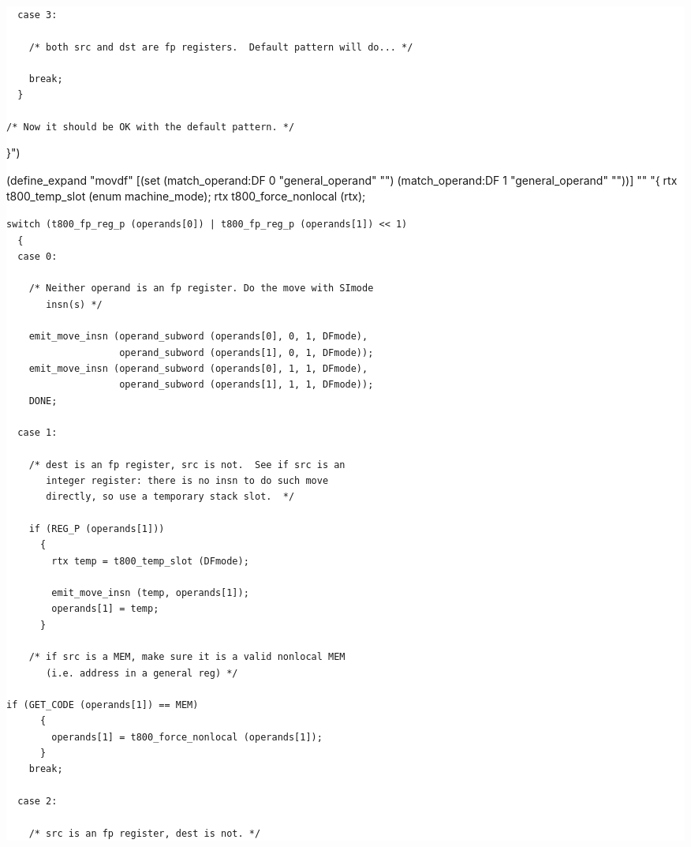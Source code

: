       case 3:

        /* both src and dst are fp registers.  Default pattern will do... */

        break;
      }

    /* Now it should be OK with the default pattern. */
}")

(define_expand "movdf"
  [(set (match_operand:DF 0 "general_operand" "")
        (match_operand:DF 1 "general_operand" ""))]
  ""
  "{
    rtx t800_temp_slot (enum machine_mode);
    rtx t800_force_nonlocal (rtx);

    switch (t800_fp_reg_p (operands[0]) | t800_fp_reg_p (operands[1]) << 1)
      {
      case 0:

        /* Neither operand is an fp register. Do the move with SImode
           insn(s) */

        emit_move_insn (operand_subword (operands[0], 0, 1, DFmode),
                        operand_subword (operands[1], 0, 1, DFmode));
        emit_move_insn (operand_subword (operands[0], 1, 1, DFmode),
                        operand_subword (operands[1], 1, 1, DFmode));
        DONE;

      case 1:

        /* dest is an fp register, src is not.  See if src is an
           integer register: there is no insn to do such move
           directly, so use a temporary stack slot.  */

        if (REG_P (operands[1]))
          {
            rtx temp = t800_temp_slot (DFmode);

            emit_move_insn (temp, operands[1]);
            operands[1] = temp;
          }
	
        /* if src is a MEM, make sure it is a valid nonlocal MEM
           (i.e. address in a general reg) */

	if (GET_CODE (operands[1]) == MEM)
          {
            operands[1] = t800_force_nonlocal (operands[1]);
          }
        break;

      case 2:

        /* src is an fp register, dest is not. */
        